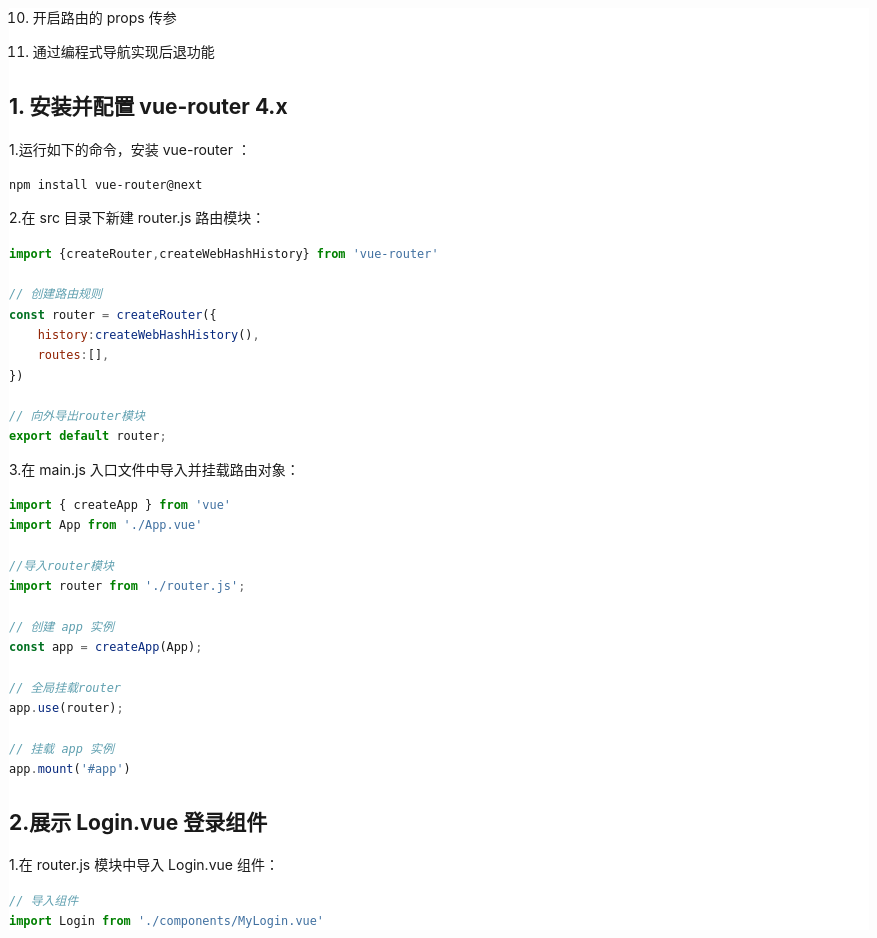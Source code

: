 10. 开启路由的 props 传参

11. 通过编程式导航实现后退功能  

## 1. 安装并配置 vue-router 4.x

1.运行如下的命令，安装 vue-router ：

```bash
npm install vue-router@next 
```

2.在 src 目录下新建 router.js 路由模块：

```js
import {createRouter,createWebHashHistory} from 'vue-router'

// 创建路由规则
const router = createRouter({
    history:createWebHashHistory(),
    routes:[],
})

// 向外导出router模块
export default router;
```

3.在 main.js 入口文件中导入并挂载路由对象：

```js
import { createApp } from 'vue'
import App from './App.vue'

//导入router模块
import router from './router.js';

// 创建 app 实例
const app = createApp(App);

// 全局挂载router
app.use(router);

// 挂载 app 实例
app.mount('#app')

```

## 2.展示 Login.vue 登录组件

1.在 router.js 模块中导入 Login.vue 组件：

```js
// 导入组件
import Login from './components/MyLogin.vue'
```

